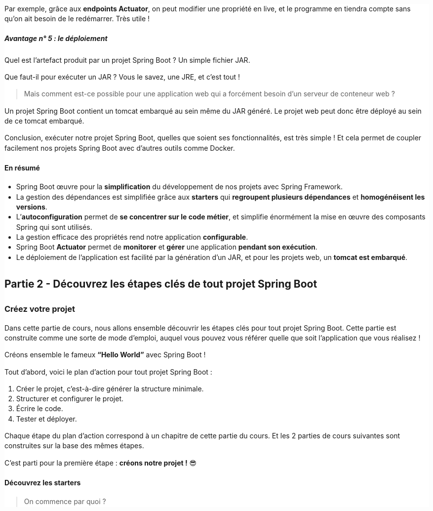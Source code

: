 Par exemple, grâce aux **endpoints Actuator**, on peut modifier une propriété en live, et le programme en tiendra compte sans qu’on ait besoin de le redémarrer. Très utile !

##### Avantage n° 5 : le déploiement
Quel est l’artefact produit par un projet Spring Boot ? Un simple fichier JAR. 

Que faut-il pour exécuter un JAR ? Vous le savez, une JRE, et c’est tout !
> Mais comment est-ce possible pour une application web qui a forcément besoin d’un serveur de conteneur web ?

Un projet Spring Boot contient un tomcat embarqué au sein même du JAR généré. Le projet web peut donc être déployé au sein de ce tomcat embarqué.

Conclusion, exécuter notre projet Spring Boot, quelles que soient ses fonctionnalités, est très simple ! Et cela permet de coupler facilement nos projets Spring Boot avec d’autres outils comme Docker.

#### En résumé
- Spring Boot œuvre pour la **simplification** du développement de nos projets avec Spring Framework.
- La gestion des dépendances est simplifiée grâce aux **starters** qui **regroupent plusieurs dépendances** et **homogénéisent les versions**.
- L’**autoconfiguration** permet de **se concentrer sur le code métier**, et simplifie énormément la mise en œuvre des composants Spring qui sont utilisés.
- La gestion efficace des propriétés rend notre application **configurable**.
- Spring Boot **Actuator** permet de **monitorer** et **gérer** une application **pendant son exécution**.
- Le déploiement de l’application est facilité par la génération d’un JAR, et pour les projets web, un **tomcat est embarqué**.

## Partie 2 - Découvrez les étapes clés de tout projet Spring Boot

### Créez votre projet
Dans cette partie de cours, nous allons ensemble découvrir les étapes clés pour tout projet Spring Boot. Cette partie est construite comme une sorte de mode d’emploi, auquel vous pouvez vous référer quelle que soit l’application que vous réalisez !

Créons ensemble le fameux **“Hello World”** avec Spring Boot !

Tout d’abord, voici le plan d’action pour tout projet Spring Boot :
1. Créer le projet, c’est-à-dire générer la structure minimale.
2. Structurer et configurer le projet.
3. Écrire le code.
4. Tester et déployer.

Chaque étape du plan d’action correspond à un chapitre de cette partie du cours. Et les 2 parties de cours suivantes sont construites sur la base des mêmes étapes.

C’est parti pour la première étape : **créons notre projet !** 😎

#### Découvrez les starters
> On commence par quoi ?
